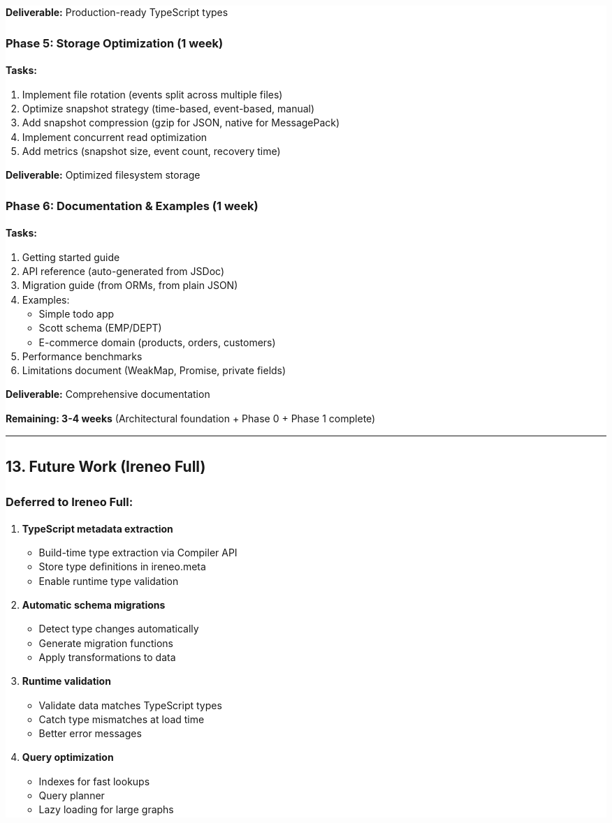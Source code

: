 **Deliverable:** Production-ready TypeScript types

### Phase 5: Storage Optimization (1 week)

**Tasks:**
1. Implement file rotation (events split across multiple files)
2. Optimize snapshot strategy (time-based, event-based, manual)
3. Add snapshot compression (gzip for JSON, native for MessagePack)
4. Implement concurrent read optimization
5. Add metrics (snapshot size, event count, recovery time)

**Deliverable:** Optimized filesystem storage

### Phase 6: Documentation & Examples (1 week)

**Tasks:**
1. Getting started guide
2. API reference (auto-generated from JSDoc)
3. Migration guide (from ORMs, from plain JSON)
4. Examples:
   - Simple todo app
   - Scott schema (EMP/DEPT)
   - E-commerce domain (products, orders, customers)
5. Performance benchmarks
6. Limitations document (WeakMap, Promise, private fields)

**Deliverable:** Comprehensive documentation

**Remaining: 3-4 weeks** (Architectural foundation + Phase 0 + Phase 1 complete)

---

## 13. Future Work (Ireneo Full)

### Deferred to Ireneo Full:

1. **TypeScript metadata extraction**
   - Build-time type extraction via Compiler API
   - Store type definitions in ireneo.meta
   - Enable runtime type validation

2. **Automatic schema migrations**
   - Detect type changes automatically
   - Generate migration functions
   - Apply transformations to data

3. **Runtime validation**
   - Validate data matches TypeScript types
   - Catch type mismatches at load time
   - Better error messages

4. **Query optimization**
   - Indexes for fast lookups
   - Query planner
   - Lazy loading for large graphs
